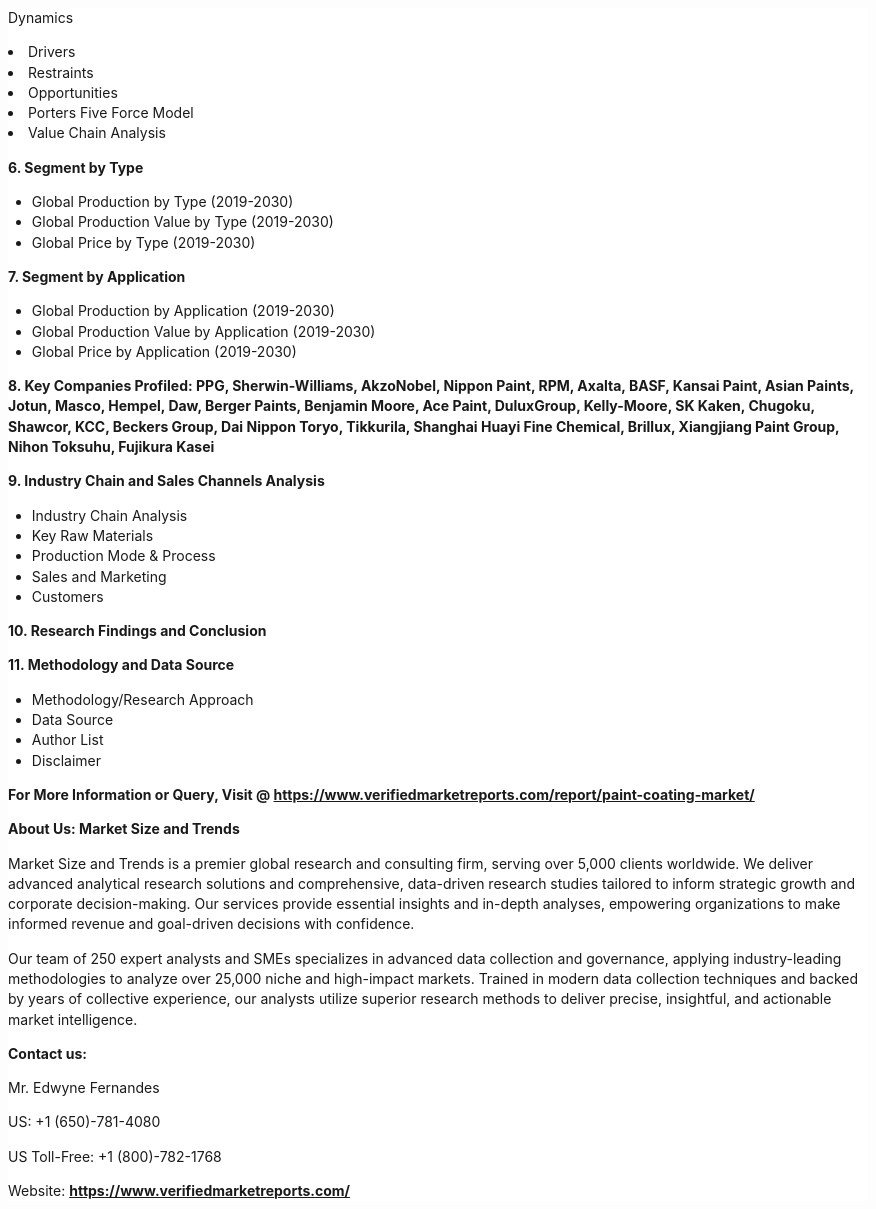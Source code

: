 Dynamics</li><li>Drivers</li><li>Restraints</li><li>Opportunities</li><li>Porters Five Force Model</li><li>Value Chain Analysis&nbsp;</li></ul><p><strong>6. Segment by Type</strong></p><ul><li>Global Production by Type (2019-2030)</li><li>Global Production Value by Type (2019-2030)</li><li>Global Price by Type (2019-2030)</li></ul><p><strong>7. Segment by Application</strong></p><ul><li>Global Production by Application (2019-2030)</li><li>Global Production Value by Application (2019-2030)</li><li>Global Price by Application (2019-2030)</li></ul><p><strong>8. Key Companies Profiled: PPG, Sherwin-Williams, AkzoNobel, Nippon Paint, RPM, Axalta, BASF, Kansai Paint, Asian Paints, Jotun, Masco, Hempel, Daw, Berger Paints, Benjamin Moore, Ace Paint, DuluxGroup, Kelly-Moore, SK Kaken, Chugoku, Shawcor, KCC, Beckers Group, Dai Nippon Toryo, Tikkurila, Shanghai Huayi Fine Chemical, Brillux, Xiangjiang Paint Group, Nihon Toksuhu, Fujikura Kasei</strong></p><p><strong>9. Industry Chain and Sales Channels Analysis</strong></p><ul><li>Industry Chain Analysis</li><li>Key Raw Materials</li><li>Production Mode &amp; Process</li><li>Sales and Marketing</li><li>Customers</li></ul><p><strong>10. Research Findings and Conclusion</strong></p><p><strong>11. Methodology and Data Source</strong></p><ul><li>Methodology/Research Approach</li><li>Data Source</li><li>Author List</li><li>Disclaimer</li></ul></p><p><strong>For More Information or Query, Visit @ <a href="https://www.verifiedmarketreports.com/report/paint-coating-market/">https://www.verifiedmarketreports.com/report/paint-coating-market/</a></strong></p><p><strong>About Us: Market Size and Trends</strong></p><p>Market Size and Trends is a premier global research and consulting firm, serving over 5,000 clients worldwide. We deliver advanced analytical research solutions and comprehensive, data-driven research studies tailored to inform strategic growth and corporate decision-making. Our services provide essential insights and in-depth analyses, empowering organizations to make informed revenue and goal-driven decisions with confidence.</p><p>Our team of 250 expert analysts and SMEs specializes in advanced data collection and governance, applying industry-leading methodologies to analyze over 25,000 niche and high-impact markets. Trained in modern data collection techniques and backed by years of collective experience, our analysts utilize superior research methods to deliver precise, insightful, and actionable market intelligence.</p><p><strong>Contact us:</strong></p><p>Mr. Edwyne Fernandes</p><p>US: +1 (650)-781-4080</p><p>US Toll-Free: +1 (800)-782-1768</p><p>Website: <strong><a href="https://www.verifiedmarketreports.com/">https://www.verifiedmarketreports.com/</a></strong></p>
